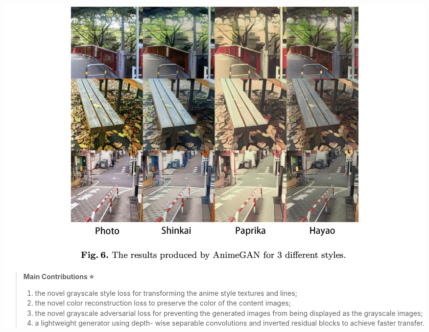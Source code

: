 <p align='center'><img src='https://github.com/happy-jihye/happy-jihye.github.io/blob/master/_posts/images/gan/animegan/Untitled%206.png?raw=1' width = '600' ></p>

> **Main Contributions ⭐️**
> 
> 1) the novel grayscale style loss for transforming the anime style textures and lines; 
> 2) the novel color reconstruction loss to preserve the color of the content images; 
> 3) the novel grayscale adversarial loss for preventing the generated images from being displayed as the grayscale images; 
> 4) a lightweight generator using depth- wise separable convolutions and inverted residual blocks to achieve faster transfer.